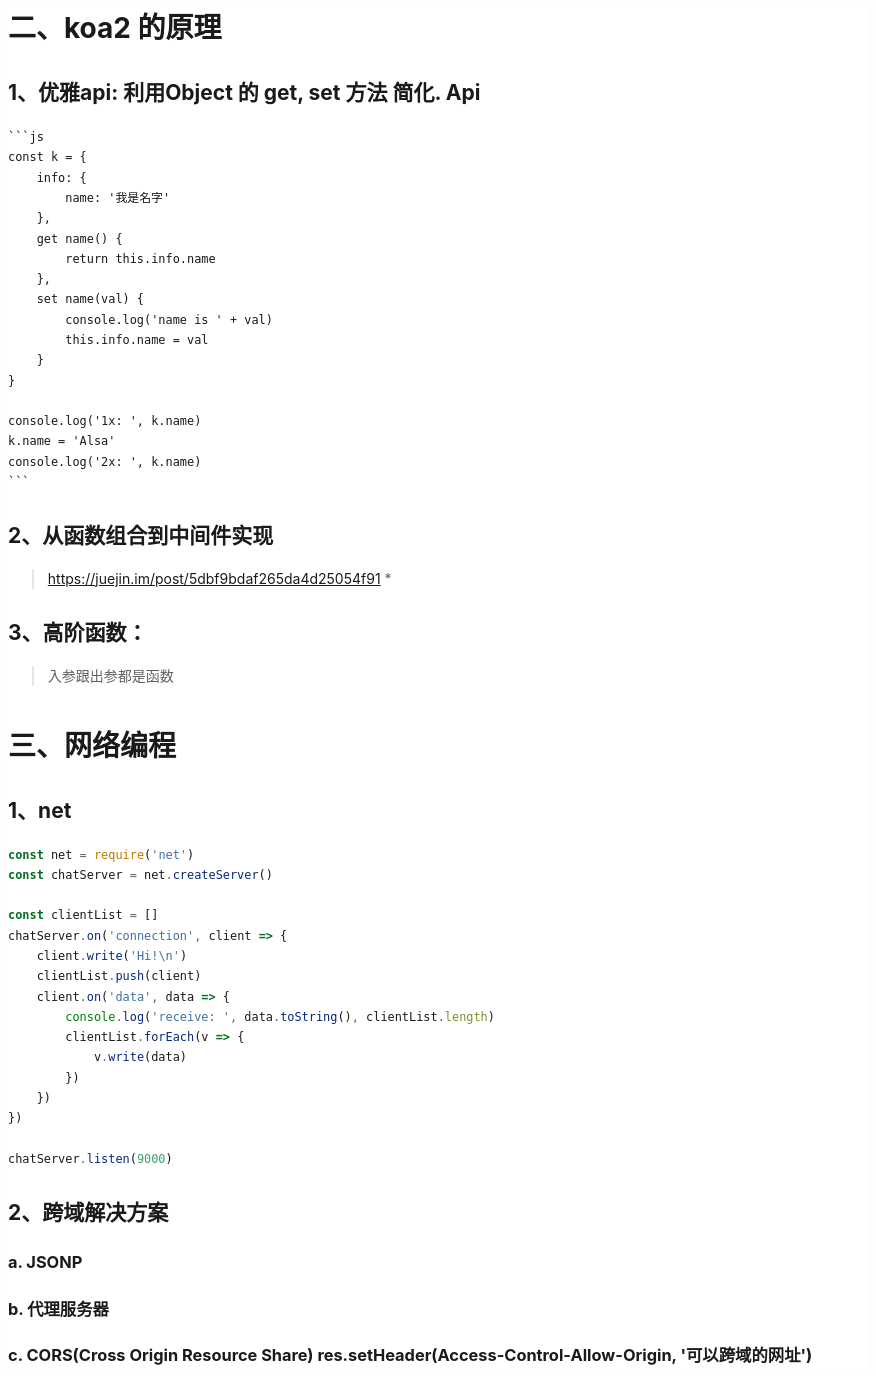 # 二、koa2 的原理
## 1、优雅api: 利用Object 的 get, set 方法 简化. Api
	```js
	const k = {
		info: {
			name: '我是名字'
		},
		get name() {
			return this.info.name
		},
		set name(val) {
			console.log('name is ' + val)
			this.info.name = val
		}
	}

	console.log('1x: ', k.name)
	k.name = 'Alsa'
	console.log('2x: ', k.name)
	```
## 2、从函数组合到中间件实现
> https://juejin.im/post/5dbf9bdaf265da4d25054f91 *
## 3、高阶函数：
> 入参跟出参都是函数
# 三、网络编程
## 1、net 
```js
const net = require('net')
const chatServer = net.createServer()

const clientList = []
chatServer.on('connection', client => {
	client.write('Hi!\n')
	clientList.push(client)
	client.on('data', data => {
		console.log('receive: ', data.toString(), clientList.length)
		clientList.forEach(v => {
			v.write(data)
		})
	})
})

chatServer.listen(9000)
```
## 2、跨域解决方案
### a. JSONP
### b. 代理服务器
### c. CORS(Cross Origin Resource Share) res.setHeader(Access-Control-Allow-Origin, '可以跨域的网址')
